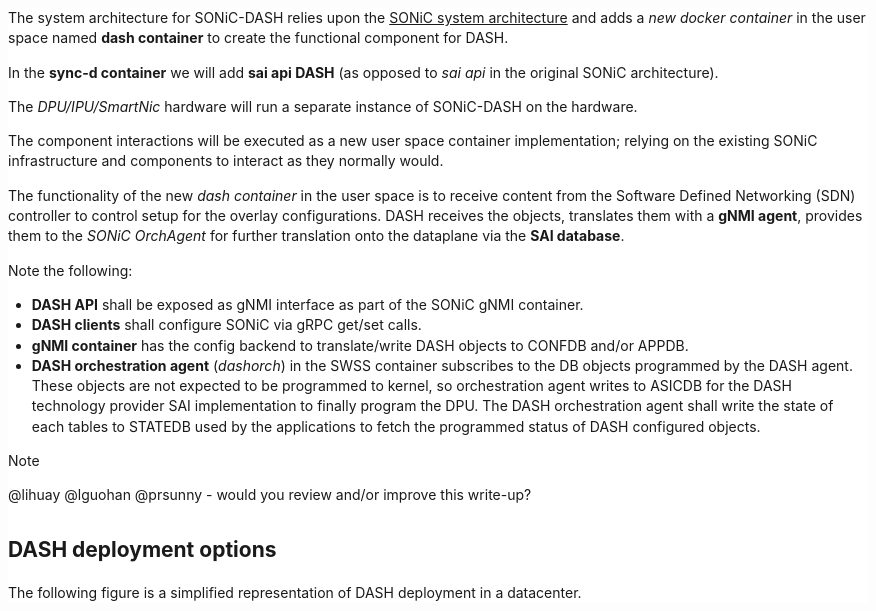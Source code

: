 The system architecture for SONiC-DASH relies upon the [SONiC system architecture](https://github.com/Azure/SONiC/wiki/Architecture) and adds a *new docker container* in the user space named **dash container** to create the functional component for DASH.  

In the **sync-d container** we will add **sai api DASH** (as opposed to *sai api* in the original SONiC architecture).  

The *DPU/IPU/SmartNic* hardware will run a separate instance of SONiC-DASH on the hardware.  

The component interactions will be executed as a new user space container implementation; relying on the existing SONiC infrastructure and components to interact as they normally would.  

The functionality of the new *dash container* in the user space is to receive content from the Software Defined Networking (SDN) controller to control setup for the overlay configurations. DASH receives the objects, translates them with a **gNMI agent**, provides them to the *SONiC OrchAgent* for further translation onto the dataplane via the **SAI database**. 

Note the following:

- **DASH API** shall be exposed as gNMI interface as part of the SONiC gNMI container. 
- **DASH clients** shall configure SONiC via gRPC get/set calls. 
- **gNMI container** has the config backend to translate/write  DASH objects to CONFDB and/or APPDB.
- **DASH orchestration agent** (_dashorch_) in the SWSS container subscribes to the DB objects programmed by the DASH agent. These objects are not expected to be programmed to kernel, so orchestration agent writes to ASICDB for the DASH technology provider SAI implementation to finally program the DPU. The DASH orchestration agent shall write the state of each tables to STATEDB used by the applications to fetch the programmed status of DASH configured objects. 

> [!NOTE] 
> @lihuay @lguohan @prsunny - would you review and/or improve this write-up?

## DASH deployment options

The following figure is a simplified representation of DASH deployment in a datacenter. 
